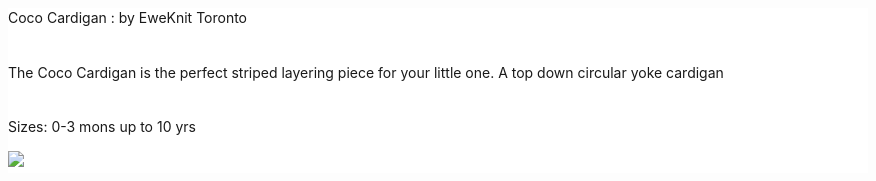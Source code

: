 Coco Cardigan : by EweKnit Toronto<br /><br />

The Coco Cardigan is the perfect striped layering piece for your little one. A top down circular yoke cardigan<br /><br />

Sizes: 0-3 mons up to 10 yrs</p>
<p><a href="https://www.woolandsilkcoshop.com/products/snuggly-4-ply"><img src="/img/btn_coco.jpg"></a></p>
